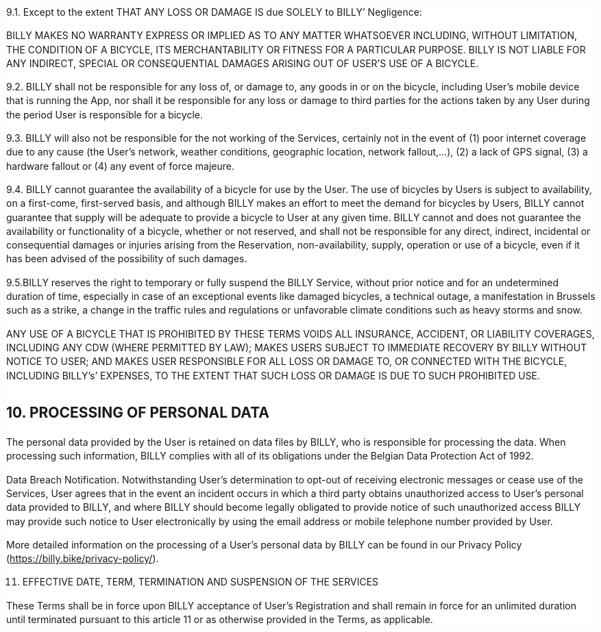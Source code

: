 9.1. Except to the extent THAT ANY LOSS OR DAMAGE IS due SOLELY to BILLY’ Negligence:

BILLY MAKES NO WARRANTY EXPRESS OR IMPLIED AS TO ANY MATTER WHATSOEVER INCLUDING, WITHOUT LIMITATION, THE CONDITION OF A BICYCLE, ITS MERCHANTABILITY OR FITNESS FOR A PARTICULAR PURPOSE. BILLY IS NOT LIABLE FOR ANY INDIRECT, SPECIAL OR CONSEQUENTIAL DAMAGES ARISING OUT OF USER’S USE OF A BICYCLE.

9.2. BILLY shall not be responsible for any loss of, or damage to, any goods in or on the bicycle, including User’s mobile device that is running the App, nor shall it be responsible for any loss or damage to third parties for the actions taken by any User during the period User is responsible for a bicycle.

9.3. BILLY will also not be responsible for the not working of the Services, certainly not in the event of (1) poor internet coverage due to any cause (the User’s network, weather conditions, geographic location, network fallout,…), (2) a lack of GPS signal, (3) a hardware fallout or (4) any event of force majeure.

9.4. BILLY cannot guarantee the availability of a bicycle for use by the User. The use of bicycles by Users is subject to availability, on a first-come, first-served basis, and although BILLY makes an effort to meet the demand for bicycles by Users, BILLY cannot guarantee that supply will be adequate to provide a bicycle to User at any given time. BILLY cannot and does not guarantee the availability or functionality of a bicycle, whether or not reserved, and shall not be responsible for any direct, indirect, incidental or consequential damages or injuries arising from the Reservation, non-availability, supply, operation or use of a bicycle, even if it has been advised of the possibility of such damages.

9.5.BILLY reserves the right to temporary or fully suspend the BILLY Service, without prior notice and for an undetermined duration of time, especially in case of an exceptional events like damaged bicycles, a technical outage, a manifestation in Brussels such as a strike, a change in the traffic rules and regulations or unfavorable climate conditions such as heavy storms and snow.

ANY USE OF A BICYCLE THAT IS PROHIBITED BY THESE TERMS VOIDS ALL INSURANCE, ACCIDENT, OR LIABILITY COVERAGES, INCLUDING ANY CDW (WHERE PERMITTED BY LAW); MAKES USERS SUBJECT TO IMMEDIATE RECOVERY BY BILLY WITHOUT NOTICE TO USER; AND MAKES USER RESPONSIBLE FOR ALL LOSS OR DAMAGE TO, OR CONNECTED WITH THE BICYCLE, INCLUDING BILLY’s’ EXPENSES, TO THE EXTENT THAT SUCH LOSS OR DAMAGE IS DUE TO SUCH PROHIBITED USE.

## 10. PROCESSING OF PERSONAL DATA

The personal data provided by the User is retained on data files by BILLY, who is responsible for processing the data. When processing such information, BILLY complies with all of its obligations under the Belgian Data Protection Act of 1992.

Data Breach Notification. Notwithstanding User’s determination to opt-out of receiving electronic messages or cease use of the Services, User agrees that in the event an incident occurs in which a third party obtains unauthorized access to User’s personal data provided to BILLY, and where BILLY should become legally obligated to provide notice of such unauthorized access BILLY may provide such notice to User electronically by using the email address or mobile telephone number provided by User.

More detailed information on the processing of a User’s personal data by BILLY can be found in our Privacy Policy (https://billy.bike/privacy-policy/).

11. EFFECTIVE DATE, TERM, TERMINATION AND SUSPENSION OF THE SERVICES

These Terms shall be in force upon BILLY acceptance of User’s Registration and shall remain in force for an unlimited duration until terminated pursuant to this article 11 or as otherwise provided in the Terms, as applicable.
